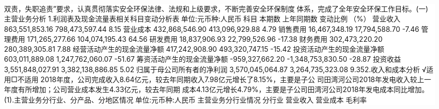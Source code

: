 双责，失职追责”要求，认真贯彻落实安全环保法律、法规和上级要求，不断完善安全环保制度
体系，完成了全年安全环保工作目标。(一)
主营业务分析
1.利润表及现金流量表相关科目变动分析表
单位:元币种:人民币
科目
本期数
上年同期数
变动比例
（%）
营业收入
863,551,853.16
798,473,597.44
8.15
营业成本
432,868,546.90
413,096,929.88
4.79
销售费用
16,467,348.19
17,794,588.70
-7.46
管理费用
171,265,277.66
104,074,195.43
64.56
研发费用
18,837,906.93
22,799,526.96
-17.38
财务费用
302,473,220.20
280,389,305.81
7.88
经营活动产生的现金流量净额
417,242,908.90
493,320,747.15
-15.42
投资活动产生的现金流量净额
603,011,889.08
1,247,762,060.07
-51.67
筹资活动产生的现金流量净额
-959,327,662.20
-1,348,753,830.50
-28.87
投资收益
3,551,848,027.91
3,382,138,886.85
5.02
归属于母公司所有者的净利润
3,570,045,064.87
3,264,735,323.08
9.352.收入和成本分析
√适用□不适用
2018年度，公司完成收入8.64亿元，较去年同期收入7.98亿元增长了8.15%，主要是子公
司田湾河公司2018年发电收入较上一年度有所增加；公司营业成本发生4.33亿元，较去年同期
成本4.13亿元增长4.79%，主要是子公司田湾河公司2018年发电成本同比增加。(1).主营业务分行业、分产品、分地区情况
单位:元币种:人民币
主营业务分行业情况
分行业
营业收入
营业成本
毛利率